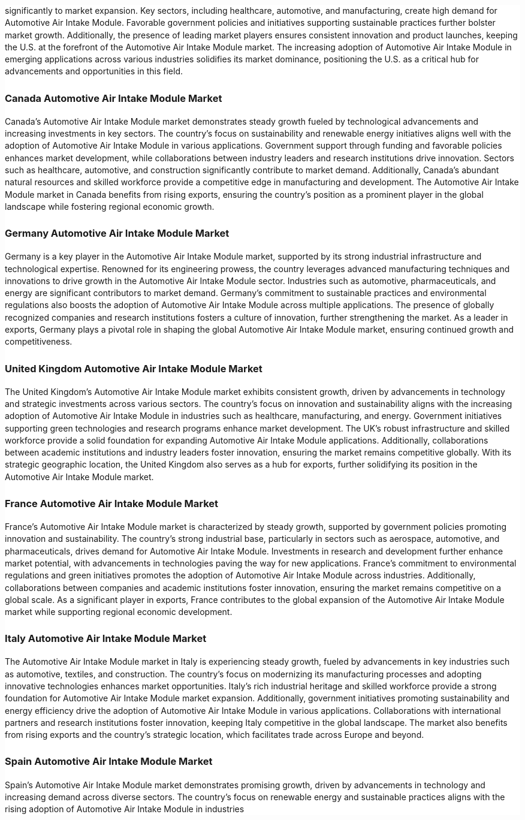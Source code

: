 significantly to market expansion. Key sectors, including healthcare, automotive, and manufacturing, create high demand for Automotive Air Intake Module. Favorable government policies and initiatives supporting sustainable practices further bolster market growth. Additionally, the presence of leading market players ensures consistent innovation and product launches, keeping the U.S. at the forefront of the Automotive Air Intake Module market. The increasing adoption of Automotive Air Intake Module in emerging applications across various industries solidifies its market dominance, positioning the U.S. as a critical hub for advancements and opportunities in this field.</p><h3>Canada Automotive Air Intake Module Market</h3><p>Canada&rsquo;s Automotive Air Intake Module market demonstrates steady growth fueled by technological advancements and increasing investments in key sectors. The country&rsquo;s focus on sustainability and renewable energy initiatives aligns well with the adoption of Automotive Air Intake Module in various applications. Government support through funding and favorable policies enhances market development, while collaborations between industry leaders and research institutions drive innovation. Sectors such as healthcare, automotive, and construction significantly contribute to market demand. Additionally, Canada&rsquo;s abundant natural resources and skilled workforce provide a competitive edge in manufacturing and development. The Automotive Air Intake Module market in Canada benefits from rising exports, ensuring the country&rsquo;s position as a prominent player in the global landscape while fostering regional economic growth.</p><h3>Germany Automotive Air Intake Module Market</h3><p>Germany is a key player in the Automotive Air Intake Module market, supported by its strong industrial infrastructure and technological expertise. Renowned for its engineering prowess, the country leverages advanced manufacturing techniques and innovations to drive growth in the Automotive Air Intake Module sector. Industries such as automotive, pharmaceuticals, and energy are significant contributors to market demand. Germany&rsquo;s commitment to sustainable practices and environmental regulations also boosts the adoption of Automotive Air Intake Module across multiple applications. The presence of globally recognized companies and research institutions fosters a culture of innovation, further strengthening the market. As a leader in exports, Germany plays a pivotal role in shaping the global Automotive Air Intake Module market, ensuring continued growth and competitiveness.</p><h3>United Kingdom Automotive Air Intake Module Market</h3><p>The United Kingdom&rsquo;s Automotive Air Intake Module market exhibits consistent growth, driven by advancements in technology and strategic investments across various sectors. The country&rsquo;s focus on innovation and sustainability aligns with the increasing adoption of Automotive Air Intake Module in industries such as healthcare, manufacturing, and energy. Government initiatives supporting green technologies and research programs enhance market development. The UK&rsquo;s robust infrastructure and skilled workforce provide a solid foundation for expanding Automotive Air Intake Module applications. Additionally, collaborations between academic institutions and industry leaders foster innovation, ensuring the market remains competitive globally. With its strategic geographic location, the United Kingdom also serves as a hub for exports, further solidifying its position in the Automotive Air Intake Module market.</p><h3>France Automotive Air Intake Module Market</h3><p>France&rsquo;s Automotive Air Intake Module market is characterized by steady growth, supported by government policies promoting innovation and sustainability. The country&rsquo;s strong industrial base, particularly in sectors such as aerospace, automotive, and pharmaceuticals, drives demand for Automotive Air Intake Module. Investments in research and development further enhance market potential, with advancements in technologies paving the way for new applications. France&rsquo;s commitment to environmental regulations and green initiatives promotes the adoption of Automotive Air Intake Module across industries. Additionally, collaborations between companies and academic institutions foster innovation, ensuring the market remains competitive on a global scale. As a significant player in exports, France contributes to the global expansion of the Automotive Air Intake Module market while supporting regional economic development.</p><h3>Italy Automotive Air Intake Module Market</h3><p>The Automotive Air Intake Module market in Italy is experiencing steady growth, fueled by advancements in key industries such as automotive, textiles, and construction. The country&rsquo;s focus on modernizing its manufacturing processes and adopting innovative technologies enhances market opportunities. Italy&rsquo;s rich industrial heritage and skilled workforce provide a strong foundation for Automotive Air Intake Module market expansion. Additionally, government initiatives promoting sustainability and energy efficiency drive the adoption of Automotive Air Intake Module in various applications. Collaborations with international partners and research institutions foster innovation, keeping Italy competitive in the global landscape. The market also benefits from rising exports and the country&rsquo;s strategic location, which facilitates trade across Europe and beyond.</p><h3>Spain Automotive Air Intake Module Market</h3><p>Spain&rsquo;s Automotive Air Intake Module market demonstrates promising growth, driven by advancements in technology and increasing demand across diverse sectors. The country&rsquo;s focus on renewable energy and sustainable practices aligns with the rising adoption of Automotive Air Intake Module in industries